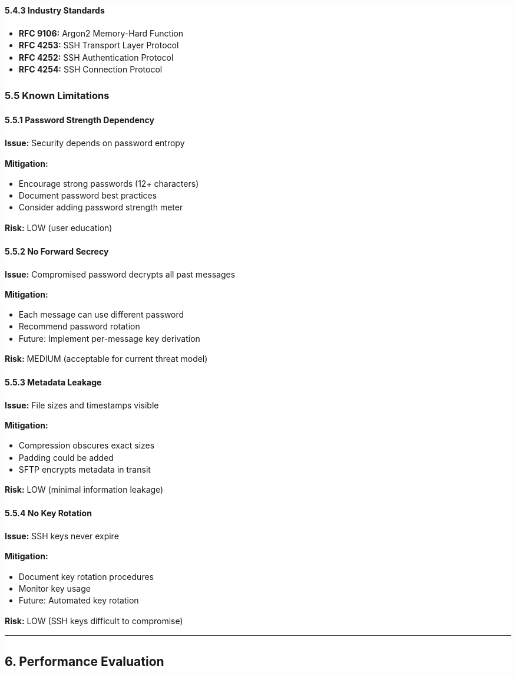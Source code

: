 #### 5.4.3 Industry Standards

- **RFC 9106:** Argon2 Memory-Hard Function
- **RFC 4253:** SSH Transport Layer Protocol
- **RFC 4252:** SSH Authentication Protocol
- **RFC 4254:** SSH Connection Protocol

### 5.5 Known Limitations

#### 5.5.1 Password Strength Dependency

**Issue:** Security depends on password entropy

**Mitigation:**
- Encourage strong passwords (12+ characters)
- Document password best practices
- Consider adding password strength meter

**Risk:** LOW (user education)

#### 5.5.2 No Forward Secrecy

**Issue:** Compromised password decrypts all past messages

**Mitigation:**
- Each message can use different password
- Recommend password rotation
- Future: Implement per-message key derivation

**Risk:** MEDIUM (acceptable for current threat model)

#### 5.5.3 Metadata Leakage

**Issue:** File sizes and timestamps visible

**Mitigation:**
- Compression obscures exact sizes
- Padding could be added
- SFTP encrypts metadata in transit

**Risk:** LOW (minimal information leakage)

#### 5.5.4 No Key Rotation

**Issue:** SSH keys never expire

**Mitigation:**
- Document key rotation procedures
- Monitor key usage
- Future: Automated key rotation

**Risk:** LOW (SSH keys difficult to compromise)

---

## 6. Performance Evaluation
